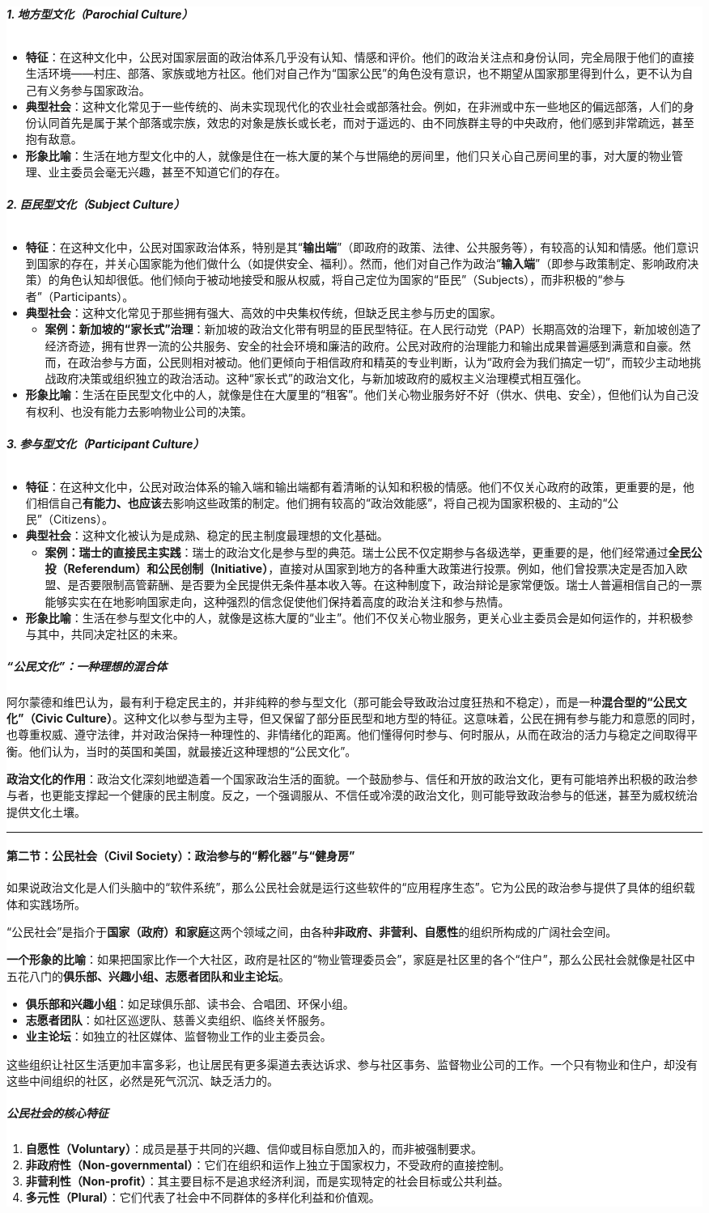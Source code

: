 ###### **1. 地方型文化（Parochial Culture）**

*   **特征**：在这种文化中，公民对国家层面的政治体系几乎没有认知、情感和评价。他们的政治关注点和身份认同，完全局限于他们的直接生活环境——村庄、部落、家族或地方社区。他们对自己作为“国家公民”的角色没有意识，也不期望从国家那里得到什么，更不认为自己有义务参与国家政治。
*   **典型社会**：这种文化常见于一些传统的、尚未实现现代化的农业社会或部落社会。例如，在非洲或中东一些地区的偏远部落，人们的身份认同首先是属于某个部落或宗族，效忠的对象是族长或长老，而对于遥远的、由不同族群主导的中央政府，他们感到非常疏远，甚至抱有敌意。
*   **形象比喻**：生活在地方型文化中的人，就像是住在一栋大厦的某个与世隔绝的房间里，他们只关心自己房间里的事，对大厦的物业管理、业主委员会毫无兴趣，甚至不知道它们的存在。

###### **2. 臣民型文化（Subject Culture）**

*   **特征**：在这种文化中，公民对国家政治体系，特别是其“**输出端**”（即政府的政策、法律、公共服务等），有较高的认知和情感。他们意识到国家的存在，并关心国家能为他们做什么（如提供安全、福利）。然而，他们对自己作为政治“**输入端**”（即参与政策制定、影响政府决策）的角色认知却很低。他们倾向于被动地接受和服从权威，将自己定位为国家的“臣民”（Subjects），而非积极的“参与者”（Participants）。
*   **典型社会**：这种文化常见于那些拥有强大、高效的中央集权传统，但缺乏民主参与历史的国家。
    *   **案例：新加坡的“家长式”治理**：新加坡的政治文化带有明显的臣民型特征。在人民行动党（PAP）长期高效的治理下，新加坡创造了经济奇迹，拥有世界一流的公共服务、安全的社会环境和廉洁的政府。公民对政府的治理能力和输出成果普遍感到满意和自豪。然而，在政治参与方面，公民则相对被动。他们更倾向于相信政府和精英的专业判断，认为“政府会为我们搞定一切”，而较少主动地挑战政府决策或组织独立的政治活动。这种“家长式”的政治文化，与新加坡政府的威权主义治理模式相互强化。
*   **形象比喻**：生活在臣民型文化中的人，就像是住在大厦里的“租客”。他们关心物业服务好不好（供水、供电、安全），但他们认为自己没有权利、也没有能力去影响物业公司的决策。

###### **3. 参与型文化（Participant Culture）**

*   **特征**：在这种文化中，公民对政治体系的输入端和输出端都有着清晰的认知和积极的情感。他们不仅关心政府的政策，更重要的是，他们相信自己**有能力、也应该**去影响这些政策的制定。他们拥有较高的“政治效能感”，将自己视为国家积极的、主动的“公民”（Citizens）。
*   **典型社会**：这种文化被认为是成熟、稳定的民主制度最理想的文化基础。
    *   **案例：瑞士的直接民主实践**：瑞士的政治文化是参与型的典范。瑞士公民不仅定期参与各级选举，更重要的是，他们经常通过**全民公投（Referendum）**和**公民创制（Initiative）**，直接对从国家到地方的各种重大政策进行投票。例如，他们曾投票决定是否加入欧盟、是否要限制高管薪酬、是否要为全民提供无条件基本收入等。在这种制度下，政治辩论是家常便饭。瑞士人普遍相信自己的一票能够实实在在地影响国家走向，这种强烈的信念促使他们保持着高度的政治关注和参与热情。
*   **形象比喻**：生活在参与型文化中的人，就像是这栋大厦的“业主”。他们不仅关心物业服务，更关心业主委员会是如何运作的，并积极参与其中，共同决定社区的未来。

##### **“公民文化”：一种理想的混合体**

阿尔蒙德和维巴认为，最有利于稳定民主的，并非纯粹的参与型文化（那可能会导致政治过度狂热和不稳定），而是一种**混合型的“公民文化”（Civic Culture）**。这种文化以参与型为主导，但又保留了部分臣民型和地方型的特征。这意味着，公民在拥有参与能力和意愿的同时，也尊重权威、遵守法律，并对政治保持一种理性的、非情绪化的距离。他们懂得何时参与、何时服从，从而在政治的活力与稳定之间取得平衡。他们认为，当时的英国和美国，就最接近这种理想的“公民文化”。

**政治文化的作用**：政治文化深刻地塑造着一个国家政治生活的面貌。一个鼓励参与、信任和开放的政治文化，更有可能培养出积极的政治参与者，也更能支撑起一个健康的民主制度。反之，一个强调服从、不信任或冷漠的政治文化，则可能导致政治参与的低迷，甚至为威权统治提供文化土壤。

---

#### **第二节：公民社会（Civil Society）：政治参与的“孵化器”与“健身房”**

如果说政治文化是人们头脑中的“软件系统”，那么公民社会就是运行这些软件的“应用程序生态”。它为公民的政治参与提供了具体的组织载体和实践场所。

“公民社会”是指介于**国家（政府）**和**家庭**这两个领域之间，由各种**非政府、非营利、自愿性**的组织所构成的广阔社会空间。

**一个形象的比喻**：如果把国家比作一个大社区，政府是社区的“物业管理委员会”，家庭是社区里的各个“住户”，那么公民社会就像是社区中五花八门的**俱乐部、兴趣小组、志愿者团队和业主论坛**。
*   **俱乐部和兴趣小组**：如足球俱乐部、读书会、合唱团、环保小组。
*   **志愿者团队**：如社区巡逻队、慈善义卖组织、临终关怀服务。
*   **业主论坛**：如独立的社区媒体、监督物业工作的业主委员会。

这些组织让社区生活更加丰富多彩，也让居民有更多渠道去表达诉求、参与社区事务、监督物业公司的工作。一个只有物业和住户，却没有这些中间组织的社区，必然是死气沉沉、缺乏活力的。

##### **公民社会的核心特征**

1.  **自愿性（Voluntary）**：成员是基于共同的兴趣、信仰或目标自愿加入的，而非被强制要求。
2.  **非政府性（Non-governmental）**：它们在组织和运作上独立于国家权力，不受政府的直接控制。
3.  **非营利性（Non-profit）**：其主要目标不是追求经济利润，而是实现特定的社会目标或公共利益。
4.  **多元性（Plural）**：它们代表了社会中不同群体的多样化利益和价值观。
